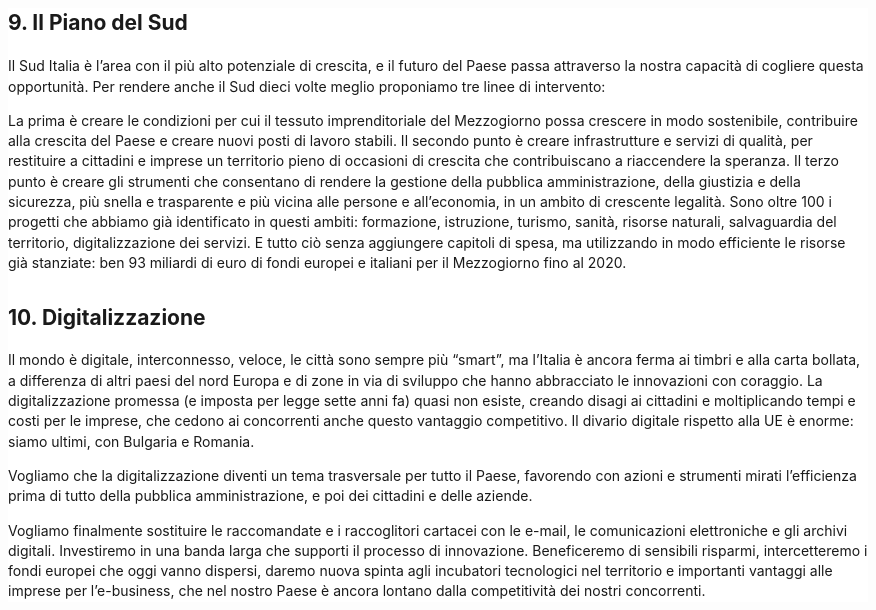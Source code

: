 ## 9. Il Piano del Sud

Il Sud Italia è l’area con il più alto potenziale di crescita, e il futuro del Paese passa attraverso la nostra capacità di cogliere questa opportunità. Per rendere anche il Sud dieci volte meglio proponiamo tre linee di intervento:

La prima è creare le condizioni per cui il tessuto imprenditoriale del Mezzogiorno possa crescere in modo sostenibile, contribuire alla crescita del Paese e creare nuovi posti di lavoro stabili.
Il secondo punto è creare infrastrutture e servizi di qualità, per restituire a cittadini e imprese un territorio pieno di occasioni di crescita che contribuiscano a riaccendere la speranza.
Il terzo punto è creare gli strumenti che consentano di rendere la gestione della pubblica amministrazione, della giustizia e della sicurezza, più snella e trasparente e più vicina alle persone e all’economia, in un ambito di crescente legalità.
Sono oltre 100 i progetti che abbiamo già identificato in questi ambiti: formazione, istruzione, turismo, sanità, risorse naturali, salvaguardia del territorio, digitalizzazione dei servizi. E tutto ciò senza aggiungere capitoli di spesa, ma utilizzando in modo efficiente le risorse già stanziate: ben 93 miliardi di euro di fondi europei e italiani per il Mezzogiorno fino al 2020.

## 10. Digitalizzazione

Il mondo è digitale, interconnesso, veloce, le città sono sempre più “smart”, ma l’Italia è ancora ferma ai timbri e alla carta bollata, a differenza di altri paesi del nord Europa e di zone in via di sviluppo che hanno abbracciato le innovazioni con coraggio. La digitalizzazione promessa (e imposta per legge sette anni fa) quasi non esiste, creando disagi ai cittadini e moltiplicando tempi e costi per le imprese, che cedono ai concorrenti anche questo vantaggio competitivo. Il divario digitale rispetto alla UE è enorme: siamo ultimi, con Bulgaria e Romania.

Vogliamo che la digitalizzazione diventi un tema trasversale per tutto il Paese, favorendo con azioni e strumenti mirati l’efficienza prima di tutto della pubblica amministrazione, e poi dei cittadini e delle aziende.

Vogliamo finalmente sostituire le raccomandate e i raccoglitori cartacei con le e-mail, le comunicazioni elettroniche e gli archivi digitali. Investiremo in una banda larga che supporti il processo di innovazione. Beneficeremo di sensibili risparmi, intercetteremo i fondi europei che oggi vanno dispersi, daremo nuova spinta agli incubatori tecnologici nel territorio e importanti vantaggi alle imprese per l’e-business, che nel nostro Paese è ancora lontano dalla competitività dei nostri concorrenti.
